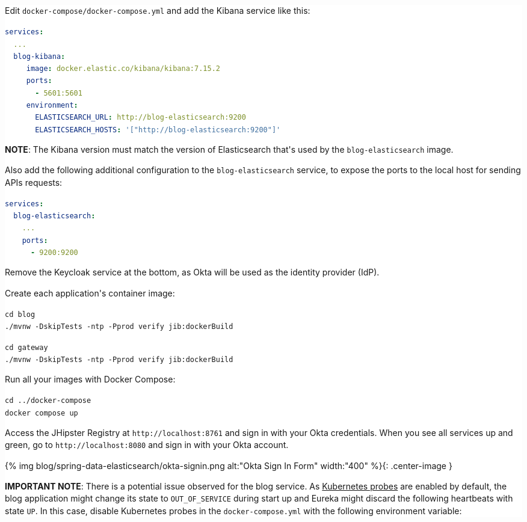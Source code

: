 Edit `docker-compose/docker-compose.yml` and add the Kibana service like this:

```yaml
services:
  ...  
  blog-kibana:
     image: docker.elastic.co/kibana/kibana:7.15.2
     ports:
       - 5601:5601
     environment:
       ELASTICSEARCH_URL: http://blog-elasticsearch:9200
       ELASTICSEARCH_HOSTS: '["http://blog-elasticsearch:9200"]'
```
**NOTE**: The Kibana version must match the version of Elasticsearch that's used by the `blog-elasticsearch` image.

Also add the following additional configuration to the `blog-elasticsearch` service, to expose the ports to the local host for sending APIs requests:

```yaml
services:
  blog-elasticsearch:
    ...
    ports:
      - 9200:9200
```

Remove the Keycloak service at the bottom, as Okta will be used as the identity provider (IdP).

Create each application's container image:

```shell
cd blog
./mvnw -DskipTests -ntp -Pprod verify jib:dockerBuild
```

```shell
cd gateway
./mvnw -DskipTests -ntp -Pprod verify jib:dockerBuild
```

Run all your images with Docker Compose:

```shell
cd ../docker-compose
docker compose up
```

Access the JHipster Registry at `http://localhost:8761` and sign in with your Okta credentials. When you see all services up and green, go to `http://localhost:8080` and sign in with your Okta account.

{% img blog/spring-data-elasticsearch/okta-signin.png alt:"Okta Sign In Form" width:"400" %}{: .center-image }

 **IMPORTANT NOTE**: There is a potential issue observed for the blog service. As [Kubernetes probes](https://docs.spring.io/spring-boot/docs/current/reference/html/actuator.html#actuator.endpoints.kubernetes-probes) are enabled by default, the blog application might change its state to `OUT_OF_SERVICE` during start up and Eureka might discard the following heartbeats with state `UP`. In this case, disable Kubernetes probes in the `docker-compose.yml` with the following environment variable:
